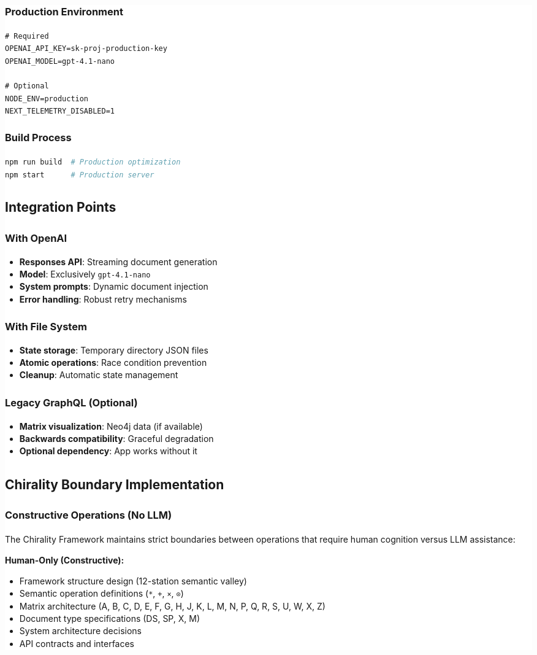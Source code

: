 ### Production Environment
```env
# Required
OPENAI_API_KEY=sk-proj-production-key
OPENAI_MODEL=gpt-4.1-nano

# Optional
NODE_ENV=production
NEXT_TELEMETRY_DISABLED=1
```

### Build Process
```bash
npm run build  # Production optimization
npm start      # Production server
```

## Integration Points

### With OpenAI
- **Responses API**: Streaming document generation
- **Model**: Exclusively `gpt-4.1-nano`
- **System prompts**: Dynamic document injection
- **Error handling**: Robust retry mechanisms

### With File System
- **State storage**: Temporary directory JSON files
- **Atomic operations**: Race condition prevention
- **Cleanup**: Automatic state management

### Legacy GraphQL (Optional)
- **Matrix visualization**: Neo4j data (if available)
- **Backwards compatibility**: Graceful degradation
- **Optional dependency**: App works without it

## Chirality Boundary Implementation

### Constructive Operations (No LLM)
The Chirality Framework maintains strict boundaries between operations that require human cognition versus LLM assistance:

**Human-Only (Constructive):**
- Framework structure design (12-station semantic valley)
- Semantic operation definitions (`*`, `+`, `×`, `⊙`)
- Matrix architecture (A, B, C, D, E, F, G, H, J, K, L, M, N, P, Q, R, S, U, W, X, Z)
- Document type specifications (DS, SP, X, M)
- System architecture decisions
- API contracts and interfaces
